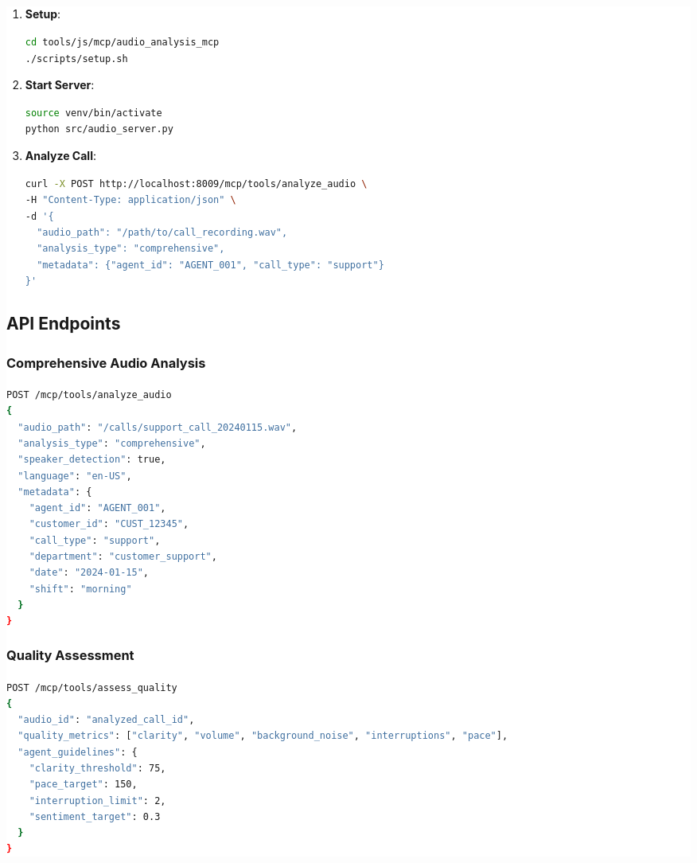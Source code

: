 1. **Setup**:
   ```bash
   cd tools/js/mcp/audio_analysis_mcp
   ./scripts/setup.sh
   ```

2. **Start Server**:
   ```bash
   source venv/bin/activate
   python src/audio_server.py
   ```

3. **Analyze Call**:
   ```bash
   curl -X POST http://localhost:8009/mcp/tools/analyze_audio \
   -H "Content-Type: application/json" \
   -d '{
     "audio_path": "/path/to/call_recording.wav",
     "analysis_type": "comprehensive",
     "metadata": {"agent_id": "AGENT_001", "call_type": "support"}
   }'
   ```

## API Endpoints

### Comprehensive Audio Analysis
```bash
POST /mcp/tools/analyze_audio
{
  "audio_path": "/calls/support_call_20240115.wav",
  "analysis_type": "comprehensive",
  "speaker_detection": true,
  "language": "en-US",
  "metadata": {
    "agent_id": "AGENT_001",
    "customer_id": "CUST_12345",
    "call_type": "support",
    "department": "customer_support",
    "date": "2024-01-15",
    "shift": "morning"
  }
}
```

### Quality Assessment
```bash
POST /mcp/tools/assess_quality
{
  "audio_id": "analyzed_call_id",
  "quality_metrics": ["clarity", "volume", "background_noise", "interruptions", "pace"],
  "agent_guidelines": {
    "clarity_threshold": 75,
    "pace_target": 150,
    "interruption_limit": 2,
    "sentiment_target": 0.3
  }
}
```
